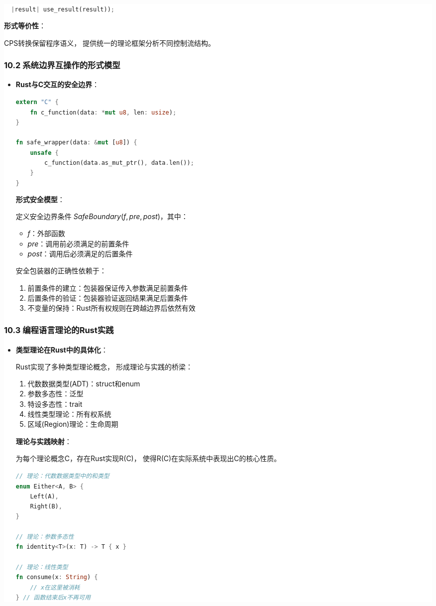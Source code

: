   ```rust
    |result| use_result(result));
  ```
  
  **形式等价性**：
  
  CPS转换保留程序语义，
  提供统一的理论框架分析不同控制流结构。

### 10.2 系统边界互操作的形式模型

- **Rust与C交互的安全边界**：

  ```rust
  extern "C" {
      fn c_function(data: *mut u8, len: usize);
  }
  
  fn safe_wrapper(data: &mut [u8]) {
      unsafe {
          c_function(data.as_mut_ptr(), data.len());
      }
  }
  ```
  
  **形式安全模型**：
  
  定义安全边界条件 $SafeBoundary(f, pre, post)$，其中：
  - $f$：外部函数
  - $pre$：调用前必须满足的前置条件
  - $post$：调用后必须满足的后置条件
  
  安全包装器的正确性依赖于：
  
  1. 前置条件的建立：包装器保证传入参数满足前置条件
  2. 后置条件的验证：包装器验证返回结果满足后置条件
  3. 不变量的保持：Rust所有权规则在跨越边界后依然有效

### 10.3 编程语言理论的Rust实践

- **类型理论在Rust中的具体化**：
  
  Rust实现了多种类型理论概念，
  形成理论与实践的桥梁：
  
  1. 代数数据类型(ADT)：struct和enum
  2. 参数多态性：泛型
  3. 特设多态性：trait
  4. 线性类型理论：所有权系统
  5. 区域(Region)理论：生命周期
  
  **理论与实践映射**：
  
  为每个理论概念C，存在Rust实现R(C)，
  使得R(C)在实际系统中表现出C的核心性质。
  
  ```rust
  // 理论：代数数据类型中的和类型
  enum Either<A, B> {
      Left(A),
      Right(B),
  }
  
  // 理论：参数多态性
  fn identity<T>(x: T) -> T { x }
  
  // 理论：线性类型
  fn consume(x: String) {
      // x在这里被消耗
  } // 函数结束后x不再可用
  ```